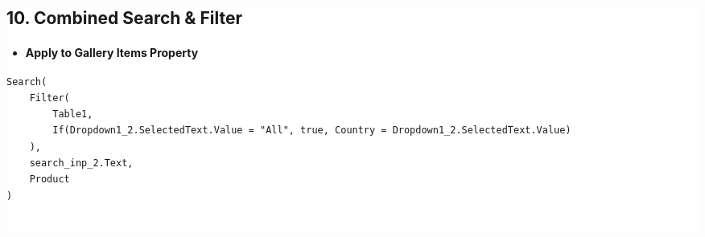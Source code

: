 
## 10. Combined Search & Filter
- **Apply to Gallery Items Property**
```PowerApps
Search(
    Filter(
        Table1,
        If(Dropdown1_2.SelectedText.Value = "All", true, Country = Dropdown1_2.SelectedText.Value)
    ),
    search_inp_2.Text,
    Product
)
```
```

